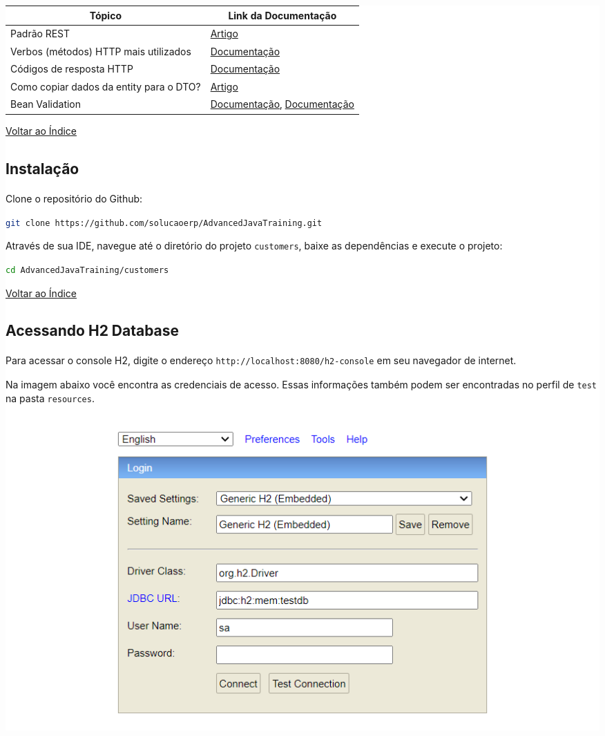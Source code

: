 | Tópico | Link da Documentação |
| --- | --- |
| Padrão REST | [Artigo](https://www.redhat.com/pt-br/topics/api/what-is-a-rest-api) |
| Verbos (métodos) HTTP mais utilizados | [Documentação](https://developer.mozilla.org/pt-BR/docs/Web/HTTP/Methods) |
| Códigos de resposta HTTP | [Documentação](https://developer.mozilla.org/pt-BR/docs/Web/HTTP/Status) |
| Como copiar dados da entity para o DTO? | [Artigo](https://www.baeldung.com/entity-to-and-from-dto-for-a-java-spring-application) |
| Bean Validation | [Documentação](https://jakarta.ee/specifications/bean-validation/3.0/), [Documentação](https://jakarta.ee/specifications/bean-validation/3.0/apidocs/)|

[Voltar ao Índice](#índice)

## Instalação

Clone o repositório do Github:

```sh
git clone https://github.com/solucaoerp/AdvancedJavaTraining.git
```

Através de sua IDE, navegue até o diretório do projeto `customers`, baixe as dependências e execute o projeto:

```sh
cd AdvancedJavaTraining/customers
```

[Voltar ao Índice](#índice)

## Acessando H2 Database

Para acessar o console H2, digite o endereço `http://localhost:8080/h2-console` em seu navegador de internet.

Na imagem abaixo você encontra as credenciais de acesso. Essas informações também podem ser encontradas no perfil de `test` na pasta `resources`. 

<div align="center">
  <img src="assets/image/h2-database.png" alt="Tela de Login do H2 Database" width="560" height="450">
</div>
